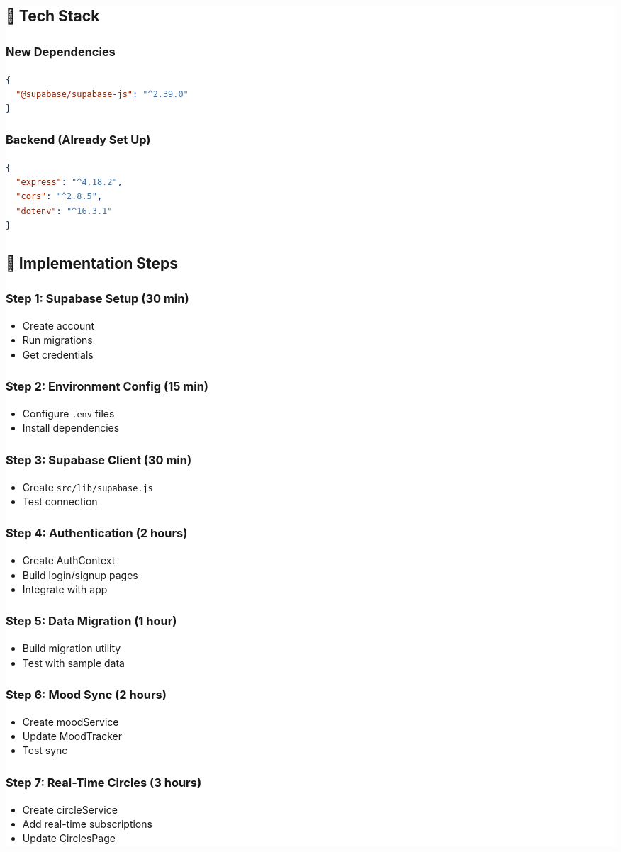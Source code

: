 ## 🔧 Tech Stack

### New Dependencies
```json
{
  "@supabase/supabase-js": "^2.39.0"
}
```

### Backend (Already Set Up)
```json
{
  "express": "^4.18.2",
  "cors": "^2.8.5",
  "dotenv": "^16.3.1"
}
```

## 📝 Implementation Steps

### Step 1: Supabase Setup (30 min)
- Create account
- Run migrations
- Get credentials

### Step 2: Environment Config (15 min)
- Configure `.env` files
- Install dependencies

### Step 3: Supabase Client (30 min)
- Create `src/lib/supabase.js`
- Test connection

### Step 4: Authentication (2 hours)
- Create AuthContext
- Build login/signup pages
- Integrate with app

### Step 5: Data Migration (1 hour)
- Build migration utility
- Test with sample data

### Step 6: Mood Sync (2 hours)
- Create moodService
- Update MoodTracker
- Test sync

### Step 7: Real-Time Circles (3 hours)
- Create circleService
- Add real-time subscriptions
- Update CirclesPage
